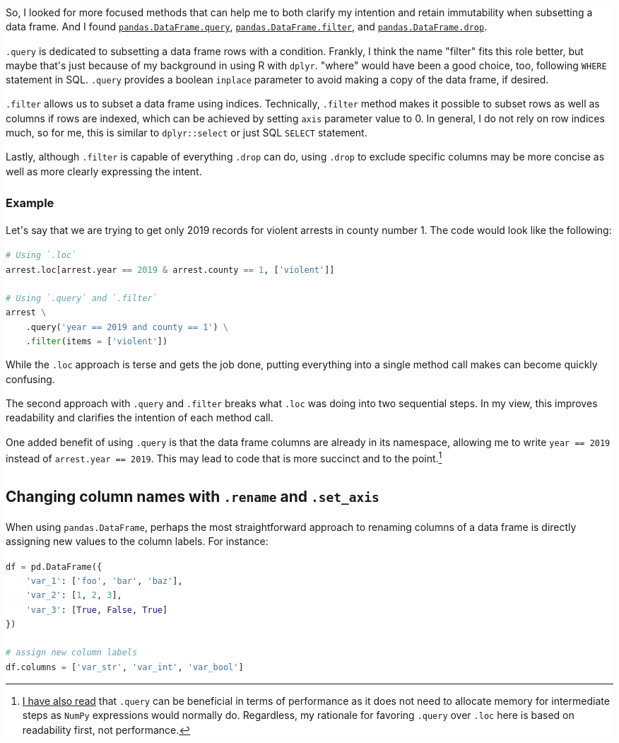 [^1]: I'm picking on `.loc` specifically because `.ix` is now deprecated and `.iloc` is limited to integer-based indexing.

So, I looked for more focused methods that can help me to both clarify my intention and retain immutability when subsetting a data frame. And I found [`pandas.DataFrame.query`](https://pandas.pydata.org/pandas-docs/stable/reference/api/pandas.DataFrame.query.html), [`pandas.DataFrame.filter`](https://pandas.pydata.org/pandas-docs/stable/reference/api/pandas.DataFrame.filter.html), and [`pandas.DataFrame.drop`](https://pandas.pydata.org/pandas-docs/stable/reference/api/pandas.DataFrame.drop.html).

`.query` is dedicated to subsetting a data frame rows with a condition. Frankly, I think the name "filter" fits this role better, but maybe that's just because of my background in using R with `dplyr`. "where" would have been a good choice, too, following `WHERE` statement in SQL. `.query` provides a boolean `inplace` parameter to avoid making a copy of the data frame, if desired.

`.filter` allows us to subset a data frame using indices. Technically, `.filter` method makes it possible to subset rows as well as columns if rows are indexed, which can be achieved by setting `axis` parameter value to 0. In general, I do not rely on row indices much, so for me, this is similar to `dplyr::select` or just SQL `SELECT` statement.

Lastly, although `.filter` is capable of everything `.drop` can do, using `.drop` to exclude specific columns may be more concise as well as more clearly expressing the intent. 

### Example

Let's say that we are trying to get only 2019 records for violent arrests in county number 1. The code would look like the following:

```python
# Using `.loc`
arrest.loc[arrest.year == 2019 & arrest.county == 1, ['violent']]

# Using `.query` and `.filter`
arrest \
    .query('year == 2019 and county == 1') \
    .filter(items = ['violent'])
```

While the `.loc` approach is terse and gets the job done, putting everything into a single method call makes can become quickly confusing.

The second approach with `.query` and `.filter` breaks what `.loc` was doing into two sequential steps. In my view, this improves readability and clarifies the intention of each method call.

One added benefit of using `.query` is that the data frame columns are already in its namespace, allowing me to write `year == 2019` instead of `arrest.year == 2019`. This may lead to code that is more succinct and to the point.[^2]

[^2]: [I have also read](https://jakevdp.github.io/PythonDataScienceHandbook/03.12-performance-eval-and-query.html) that `.query` can be beneficial in terms of performance as it does not need to allocate memory for intermediate steps as `NumPy` expressions would normally do. Regardless, my rationale for favoring `.query` over `.loc` here is based on readability first, not performance.

## Changing column names with `.rename` and `.set_axis`

When using `pandas.DataFrame`, perhaps the most straightforward approach to renaming columns of a data frame is directly assigning new values to the column labels. For instance:

```python
df = pd.DataFrame({
    'var_1': ['foo', 'bar', 'baz'],
    'var_2': [1, 2, 3],
    'var_3': [True, False, True]
})

# assign new column labels
df.columns = ['var_str', 'var_int', 'var_bool']
```


[^3]: I am sure there are better ways to implement the first approach, but I think mine is not so far off the target. 😅